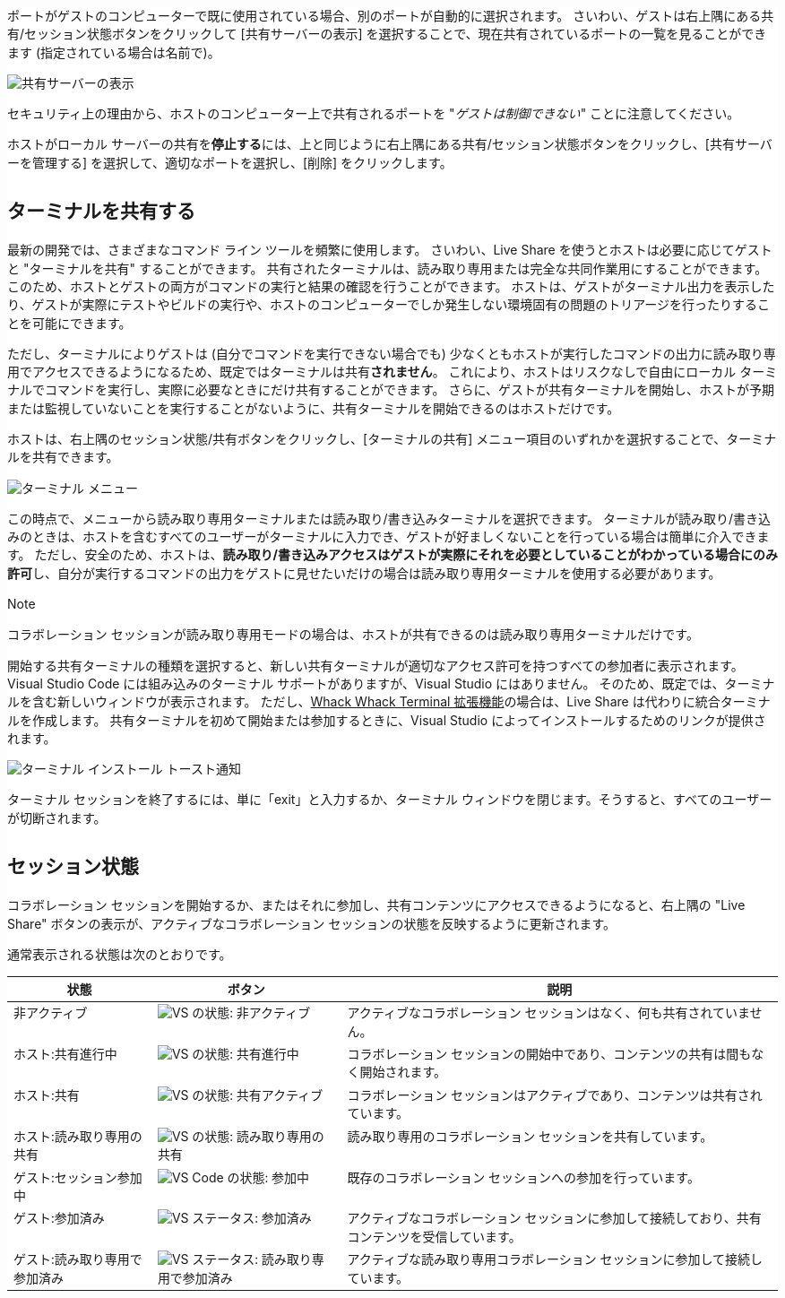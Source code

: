ポートがゲストのコンピューターで既に使用されている場合、別のポートが自動的に選択されます。 さいわい、ゲストは右上隅にある共有/セッション状態ボタンをクリックして [共有サーバーの表示] を選択することで、現在共有されているポートの一覧を見ることができます (指定されている場合は名前で)。

![共有サーバーの表示](../media/vs-view-shared-servers.png)

セキュリティ上の理由から、ホストのコンピューター上で共有されるポートを "*ゲストは制御できない*" ことに注意してください。

ホストがローカル サーバーの共有を**停止する**には、上と同じように右上隅にある共有/セッション状態ボタンをクリックし、[共有サーバーを管理する] を選択して、適切なポートを選択し、[削除] をクリックします。

## <a name="share-a-terminal"></a>ターミナルを共有する

最新の開発では、さまざまなコマンド ライン ツールを頻繁に使用します。 さいわい、Live Share を使うとホストは必要に応じてゲストと "ターミナルを共有" することができます。 共有されたターミナルは、読み取り専用または完全な共同作業用にすることができます。このため、ホストとゲストの両方がコマンドの実行と結果の確認を行うことができます。 ホストは、ゲストがターミナル出力を表示したり、ゲストが実際にテストやビルドの実行や、ホストのコンピューターでしか発生しない環境固有の問題のトリアージを行ったりすることを可能にできます。

ただし、ターミナルによりゲストは (自分でコマンドを実行できない場合でも) 少なくともホストが実行したコマンドの出力に読み取り専用でアクセスできるようになるため、既定ではターミナルは共有**されません**。 これにより、ホストはリスクなしで自由にローカル ターミナルでコマンドを実行し、実際に必要なときにだけ共有することができます。 さらに、ゲストが共有ターミナルを開始し、ホストが予期または監視していないことを実行することがないように、共有ターミナルを開始できるのはホストだけです。

ホストは、右上隅のセッション状態/共有ボタンをクリックし、[ターミナルの共有] メニュー項目のいずれかを選択することで、ターミナルを共有できます。

![ターミナル メニュー](../media/vs-terminal-menu.png)

この時点で、メニューから読み取り専用ターミナルまたは読み取り/書き込みターミナルを選択できます。 ターミナルが読み取り/書き込みのときは、ホストを含むすべてのユーザーがターミナルに入力でき、ゲストが好ましくないことを行っている場合は簡単に介入できます。 ただし、安全のため、ホストは、**読み取り/書き込みアクセスはゲストが実際にそれを必要としていることがわかっている場合にのみ許可**し、自分が実行するコマンドの出力をゲストに見せたいだけの場合は読み取り専用ターミナルを使用する必要があります。

> [!NOTE]
> コラボレーション セッションが読み取り専用モードの場合は、ホストが共有できるのは読み取り専用ターミナルだけです。

開始する共有ターミナルの種類を選択すると、新しい共有ターミナルが適切なアクセス許可を持つすべての参加者に表示されます。 Visual Studio Code には組み込みのターミナル サポートがありますが、Visual Studio にはありません。 そのため、既定では、ターミナルを含む新しいウィンドウが表示されます。 ただし、[Whack Whack Terminal 拡張機能](https://marketplace.visualstudio.com/items?itemName=DanielGriffen.WhackWhackTerminal)の場合は、Live Share は代わりに統合ターミナルを作成します。 共有ターミナルを初めて開始または参加するときに、Visual Studio によってインストールするためのリンクが提供されます。

![ターミナル インストール トースト通知](../media/vs-terminal-install.png)

ターミナル セッションを終了するには、単に「exit」と入力するか、ターミナル ウィンドウを閉じます。そうすると、すべてのユーザーが切断されます。

## <a name="session-states"></a>セッション状態

コラボレーション セッションを開始するか、またはそれに参加し、共有コンテンツにアクセスできるようになると、右上隅の "Live Share" ボタンの表示が、アクティブなコラボレーション セッションの状態を反映するように更新されます。

通常表示される状態は次のとおりです。

| 状態 | ボタン | 説明 |
|-------|--------|-------------|
| 非アクティブ | ![VS の状態: 非アクティブ](../media/vs-status-share.png) | アクティブなコラボレーション セッションはなく、何も共有されていません。 |
| ホスト:共有進行中 | ![VS の状態: 共有進行中](../media/vs-status-sharing.png) | コラボレーション セッションの開始中であり、コンテンツの共有は間もなく開始されます。 |
| ホスト:共有 | ![VS の状態: 共有アクティブ ](../media/vs-status-active.png) | コラボレーション セッションはアクティブであり、コンテンツは共有されています。 |
| ホスト:読み取り専用の共有 | ![VS の状態: 読み取り専用の共有](../media/vs-status-sharing-read-only.png)| 読み取り専用のコラボレーション セッションを共有しています。 |
| ゲスト:セッション参加中 | ![VS Code の状態: 参加中](../media/vs-status-joining.png) | 既存のコラボレーション セッションへの参加を行っています。 |
| ゲスト:参加済み | ![VS ステータス: 参加済み](../media/vs-status-joined.png) | アクティブなコラボレーション セッションに参加して接続しており、共有コンテンツを受信しています。 |
| ゲスト:読み取り専用で参加済み | ![VS ステータス: 読み取り専用で参加済み](../media/vs-status-joined-read-only.png) | アクティブな読み取り専用コラボレーション セッションに参加して接続しています。 |
